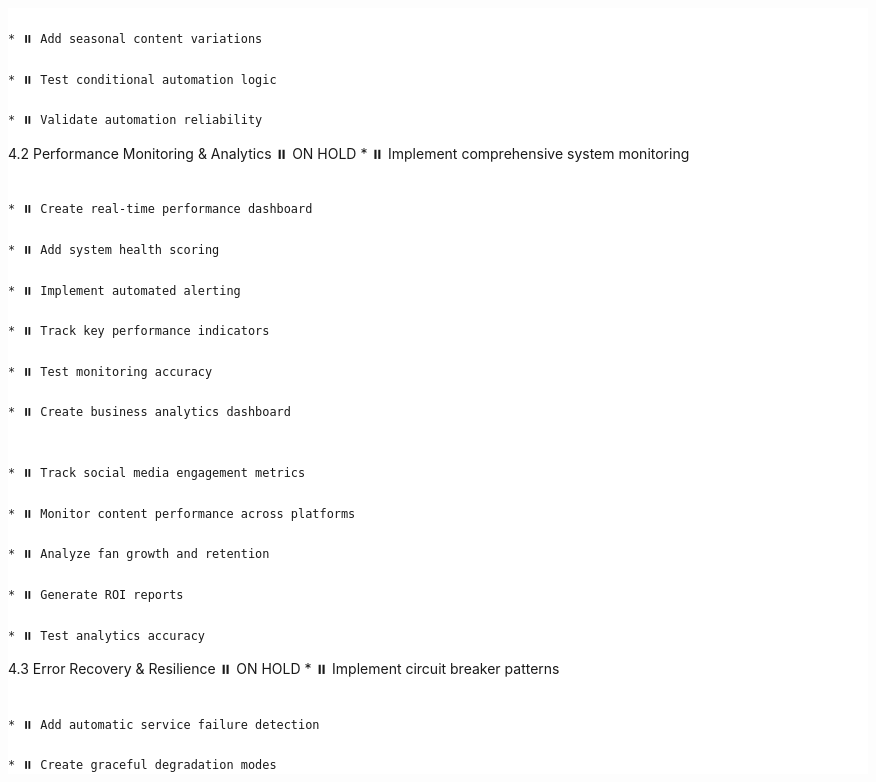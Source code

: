                                                                                                                                                                                                                                                                                        * ⏸️ Add seasonal content variations
                                                                                                                                                                                                                                                                                       * ⏸️ Test conditional automation logic
                                                                                                                                                                                                                                                                                       * ⏸️ Validate automation reliability
4.2 Performance Monitoring & Analytics ⏸️ ON HOLD
                                                                                                                                                                                                                                                                                       * ⏸️ Implement comprehensive system monitoring

                                                                                                                                                                                                                                                                                          * ⏸️ Create real-time performance dashboard
                                                                                                                                                                                                                                                                                          * ⏸️ Add system health scoring
                                                                                                                                                                                                                                                                                          * ⏸️ Implement automated alerting
                                                                                                                                                                                                                                                                                          * ⏸️ Track key performance indicators
                                                                                                                                                                                                                                                                                          * ⏸️ Test monitoring accuracy
                                                                                                                                                                                                                                                                                          * ⏸️ Create business analytics dashboard

                                                                                                                                                                                                                                                                                             * ⏸️ Track social media engagement metrics
                                                                                                                                                                                                                                                                                             * ⏸️ Monitor content performance across platforms
                                                                                                                                                                                                                                                                                             * ⏸️ Analyze fan growth and retention
                                                                                                                                                                                                                                                                                             * ⏸️ Generate ROI reports
                                                                                                                                                                                                                                                                                             * ⏸️ Test analytics accuracy
4.3 Error Recovery & Resilience ⏸️ ON HOLD
                                                                                                                                                                                                                                                                                             * ⏸️ Implement circuit breaker patterns

                                                                                                                                                                                                                                                                                                * ⏸️ Add automatic service failure detection
                                                                                                                                                                                                                                                                                                * ⏸️ Create graceful degradation modes